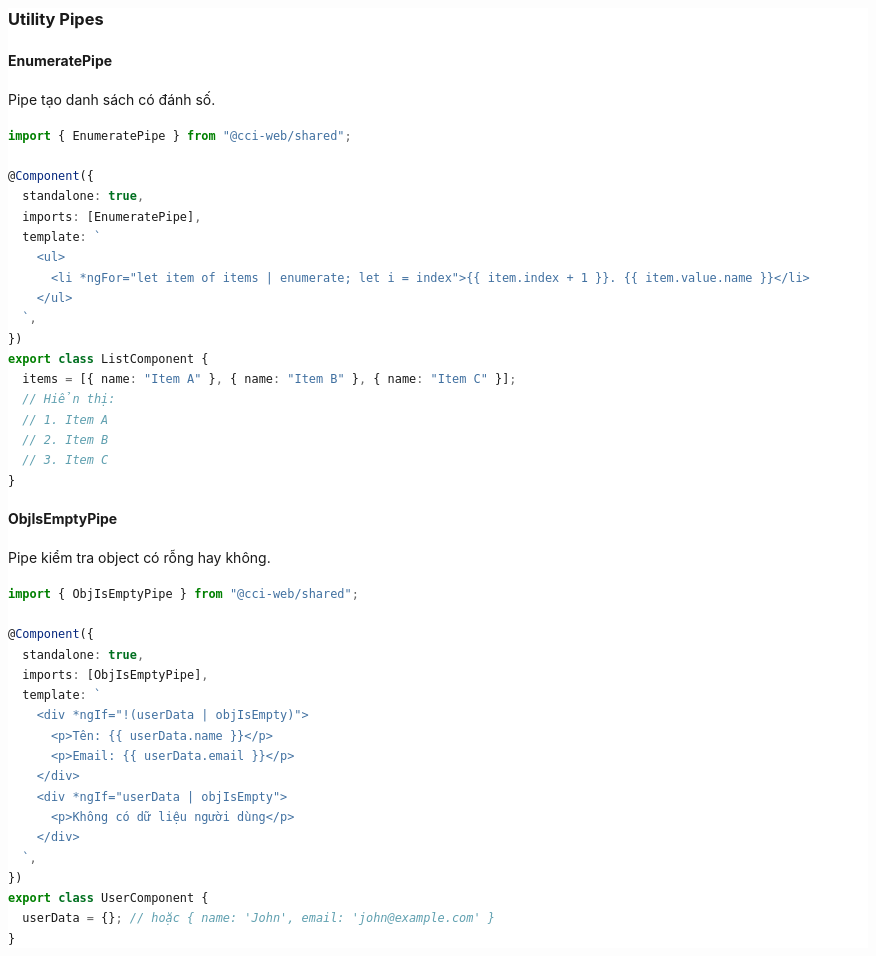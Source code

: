 ### Utility Pipes

#### EnumeratePipe

Pipe tạo danh sách có đánh số.

```typescript
import { EnumeratePipe } from "@cci-web/shared";

@Component({
  standalone: true,
  imports: [EnumeratePipe],
  template: `
    <ul>
      <li *ngFor="let item of items | enumerate; let i = index">{{ item.index + 1 }}. {{ item.value.name }}</li>
    </ul>
  `,
})
export class ListComponent {
  items = [{ name: "Item A" }, { name: "Item B" }, { name: "Item C" }];
  // Hiển thị:
  // 1. Item A
  // 2. Item B
  // 3. Item C
}
```

#### ObjIsEmptyPipe

Pipe kiểm tra object có rỗng hay không.

```typescript
import { ObjIsEmptyPipe } from "@cci-web/shared";

@Component({
  standalone: true,
  imports: [ObjIsEmptyPipe],
  template: `
    <div *ngIf="!(userData | objIsEmpty)">
      <p>Tên: {{ userData.name }}</p>
      <p>Email: {{ userData.email }}</p>
    </div>
    <div *ngIf="userData | objIsEmpty">
      <p>Không có dữ liệu người dùng</p>
    </div>
  `,
})
export class UserComponent {
  userData = {}; // hoặc { name: 'John', email: 'john@example.com' }
}
```

